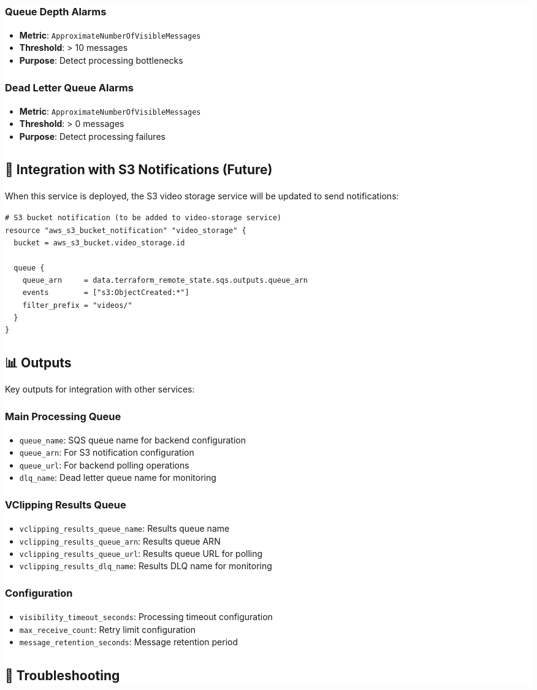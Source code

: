 ### Queue Depth Alarms
- **Metric**: `ApproximateNumberOfVisibleMessages`
- **Threshold**: > 10 messages
- **Purpose**: Detect processing bottlenecks

### Dead Letter Queue Alarms
- **Metric**: `ApproximateNumberOfVisibleMessages`
- **Threshold**: > 0 messages
- **Purpose**: Detect processing failures

## 🔄 Integration with S3 Notifications (Future)

When this service is deployed, the S3 video storage service will be updated to send notifications:

```hcl
# S3 bucket notification (to be added to video-storage service)
resource "aws_s3_bucket_notification" "video_storage" {
  bucket = aws_s3_bucket.video_storage.id

  queue {
    queue_arn     = data.terraform_remote_state.sqs.outputs.queue_arn
    events        = ["s3:ObjectCreated:*"]
    filter_prefix = "videos/"
  }
}
```

## 📊 Outputs

Key outputs for integration with other services:

### Main Processing Queue
- `queue_name`: SQS queue name for backend configuration
- `queue_arn`: For S3 notification configuration
- `queue_url`: For backend polling operations
- `dlq_name`: Dead letter queue name for monitoring

### VClipping Results Queue
- `vclipping_results_queue_name`: Results queue name
- `vclipping_results_queue_arn`: Results queue ARN
- `vclipping_results_queue_url`: Results queue URL for polling
- `vclipping_results_dlq_name`: Results DLQ name for monitoring

### Configuration
- `visibility_timeout_seconds`: Processing timeout configuration
- `max_receive_count`: Retry limit configuration
- `message_retention_seconds`: Message retention period

## 🔧 Troubleshooting
